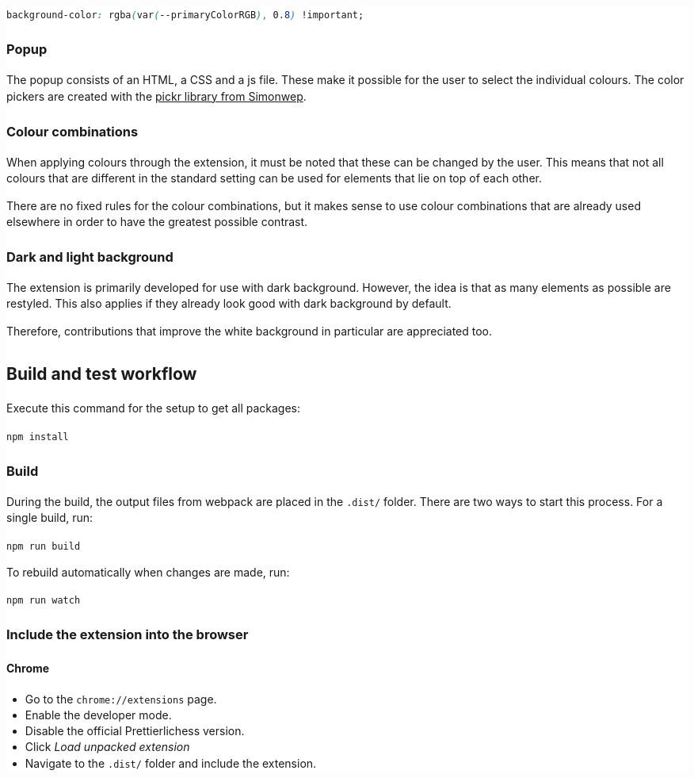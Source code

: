```css
background-color: rgba(var(--primaryColorRGB), 0.8) !important;
```

### Popup

The popup consists of an HTML, a CSS and a js file. These make it possible for the user to select the individual colours. The color pickers are created with the [pickr library from Simonwep](https://github.com/Simonwep/pickr).

### Colour combinations

When applying colours through the extension, it must be noted that these can be changed by the user. This means that not all colours that are different in the standard setting can be used for elements that lie on top of each other.

There are no fixed rules for the colour combinations, but it makes sense to use colour combinations that are already used elsewhere in order to have the greatest possible contrast.

### Dark and light background

The extension is primarily developed for use with dark background. However, the idea is that as many elements as possible are restyled. This also applies if they already look good with dark background by default.

Therefore, contributions that improve the white background in particular are appreciated too.

## Build and test workflow

Execute this command for the setup to get all packages:

```
npm install
```

### Build

During the build, the output files from webpack are placed in the `.dist/` folder. There are two ways to start this process. For a single build, run:

```
npm run build
```

To rebuild automatically when changes are made, run:

```
npm run watch
```

### Include the extension into the browser

#### Chrome

-   Go to the `chrome://extensions` page.
-   Enable the developer mode.
-   Disable the official Prettierlichess version.
-   Click _Load unpacked extension_
-   Navigate to the `.dist/` folder and include the extension.
